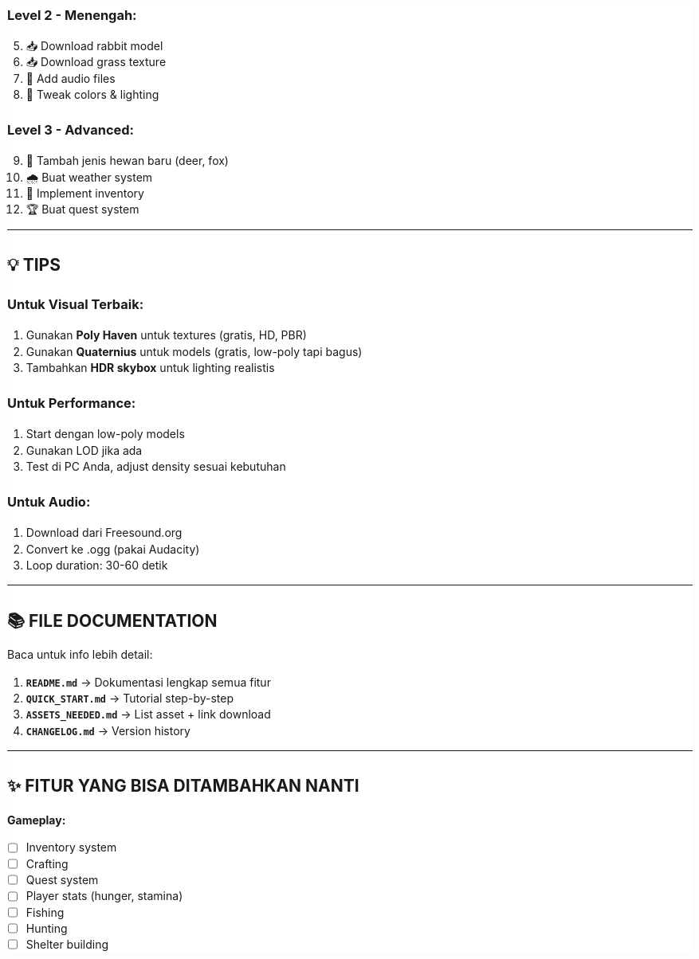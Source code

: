 ### Level 2 - Menengah:
5. 📥 Download rabbit model
6. 📥 Download grass texture
7. 🎵 Add audio files
8. 🎨 Tweak colors & lighting

### Level 3 - Advanced:
9. 🦌 Tambah jenis hewan baru (deer, fox)
10. 🌧️ Buat weather system
11. 🎒 Implement inventory
12. 🏆 Buat quest system

---

## 💡 TIPS

### Untuk Visual Terbaik:
1. Gunakan **Poly Haven** untuk textures (gratis, HD, PBR)
2. Gunakan **Quaternius** untuk models (gratis, low-poly tapi bagus)
3. Tambahkan **HDR skybox** untuk lighting realistis

### Untuk Performance:
1. Start dengan low-poly models
2. Gunakan LOD jika ada
3. Test di PC Anda, adjust density sesuai kebutuhan

### Untuk Audio:
1. Download dari Freesound.org
2. Convert ke .ogg (pakai Audacity)
3. Loop duration: 30-60 detik

---

## 📚 FILE DOCUMENTATION

Baca untuk info lebih detail:

1. **`README.md`** → Dokumentasi lengkap semua fitur
2. **`QUICK_START.md`** → Tutorial step-by-step
3. **`ASSETS_NEEDED.md`** → List asset + link download
4. **`CHANGELOG.md`** → Version history

---

## ✨ FITUR YANG BISA DITAMBAHKAN NANTI

**Gameplay:**
- [ ] Inventory system
- [ ] Crafting
- [ ] Quest system
- [ ] Player stats (hunger, stamina)
- [ ] Fishing
- [ ] Hunting
- [ ] Shelter building
